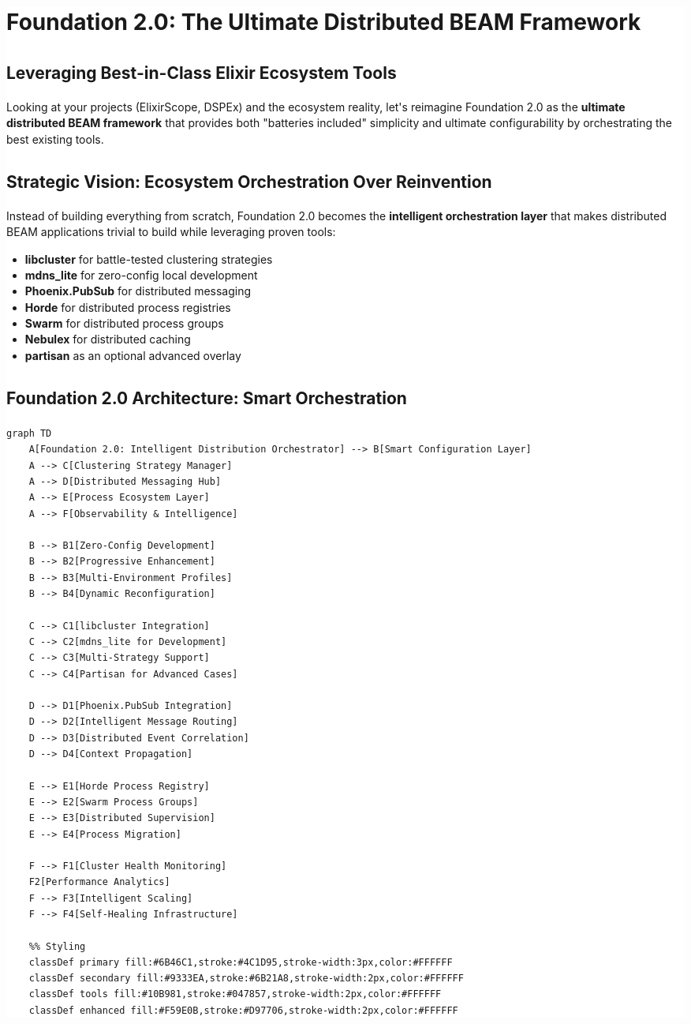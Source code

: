 # Foundation 2.0: The Ultimate Distributed BEAM Framework
## Leveraging Best-in-Class Elixir Ecosystem Tools

Looking at your projects (ElixirScope, DSPEx) and the ecosystem reality, let's reimagine Foundation 2.0 as the **ultimate distributed BEAM framework** that provides both "batteries included" simplicity and ultimate configurability by orchestrating the best existing tools.

## Strategic Vision: Ecosystem Orchestration Over Reinvention

Instead of building everything from scratch, Foundation 2.0 becomes the **intelligent orchestration layer** that makes distributed BEAM applications trivial to build while leveraging proven tools:

- **libcluster** for battle-tested clustering strategies
- **mdns_lite** for zero-config local development
- **Phoenix.PubSub** for distributed messaging
- **Horde** for distributed process registries
- **Swarm** for distributed process groups
- **Nebulex** for distributed caching
- **partisan** as an optional advanced overlay

## Foundation 2.0 Architecture: Smart Orchestration

```mermaid
graph TD
    A[Foundation 2.0: Intelligent Distribution Orchestrator] --> B[Smart Configuration Layer]
    A --> C[Clustering Strategy Manager] 
    A --> D[Distributed Messaging Hub]
    A --> E[Process Ecosystem Layer]
    A --> F[Observability & Intelligence]
    
    B --> B1[Zero-Config Development]
    B --> B2[Progressive Enhancement]
    B --> B3[Multi-Environment Profiles]
    B --> B4[Dynamic Reconfiguration]
    
    C --> C1[libcluster Integration]
    C --> C2[mdns_lite for Development]
    C --> C3[Multi-Strategy Support]
    C --> C4[Partisan for Advanced Cases]
    
    D --> D1[Phoenix.PubSub Integration]
    D --> D2[Intelligent Message Routing]
    D --> D3[Distributed Event Correlation]
    D --> D4[Context Propagation]
    
    E --> E1[Horde Process Registry]
    E --> E2[Swarm Process Groups]
    E --> E3[Distributed Supervision]
    E --> E4[Process Migration]
    
    F --> F1[Cluster Health Monitoring]
    F2[Performance Analytics]
    F --> F3[Intelligent Scaling]
    F --> F4[Self-Healing Infrastructure]

    %% Styling
    classDef primary fill:#6B46C1,stroke:#4C1D95,stroke-width:3px,color:#FFFFFF
    classDef secondary fill:#9333EA,stroke:#6B21A8,stroke-width:2px,color:#FFFFFF
    classDef tools fill:#10B981,stroke:#047857,stroke-width:2px,color:#FFFFFF
    classDef enhanced fill:#F59E0B,stroke:#D97706,stroke-width:2px,color:#FFFFFF

```